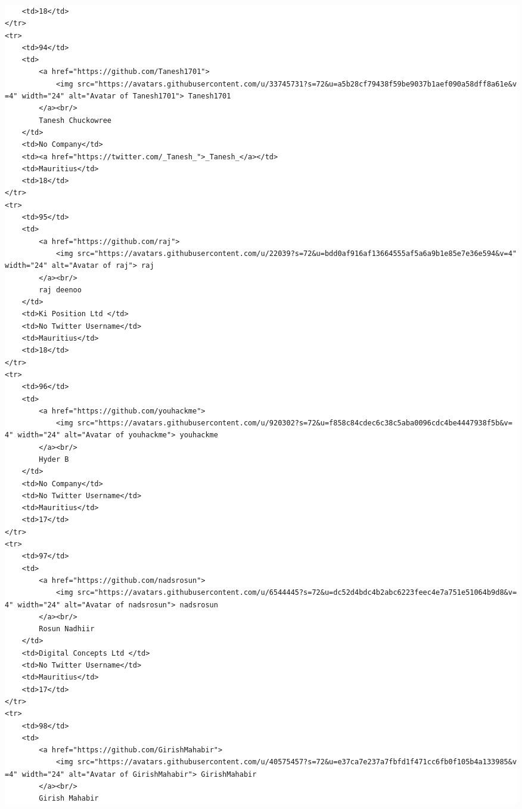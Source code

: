 		<td>18</td>
	</tr>
	<tr>
		<td>94</td>
		<td>
			<a href="https://github.com/Tanesh1701">
				<img src="https://avatars.githubusercontent.com/u/33745731?s=72&u=a5b28cf79438f59be9037b1aef090a58dff8a61e&v=4" width="24" alt="Avatar of Tanesh1701"> Tanesh1701
			</a><br/>
			Tanesh Chuckowree
		</td>
		<td>No Company</td>
		<td><a href="https://twitter.com/_Tanesh_">_Tanesh_</a></td>
		<td>Mauritius</td>
		<td>18</td>
	</tr>
	<tr>
		<td>95</td>
		<td>
			<a href="https://github.com/raj">
				<img src="https://avatars.githubusercontent.com/u/22039?s=72&u=bdd0af916af13664555af5a6a9b1e85e7e36e594&v=4" width="24" alt="Avatar of raj"> raj
			</a><br/>
			raj deenoo
		</td>
		<td>Ki Position Ltd </td>
		<td>No Twitter Username</td>
		<td>Mauritius</td>
		<td>18</td>
	</tr>
	<tr>
		<td>96</td>
		<td>
			<a href="https://github.com/youhackme">
				<img src="https://avatars.githubusercontent.com/u/920302?s=72&u=f858c84cdec6c38c5aba0096cdc4be4447938f5b&v=4" width="24" alt="Avatar of youhackme"> youhackme
			</a><br/>
			Hyder B
		</td>
		<td>No Company</td>
		<td>No Twitter Username</td>
		<td>Mauritius</td>
		<td>17</td>
	</tr>
	<tr>
		<td>97</td>
		<td>
			<a href="https://github.com/nadsrosun">
				<img src="https://avatars.githubusercontent.com/u/6544445?s=72&u=dc52d4bdc4b2abc6223feec4e7a751e51064b9d8&v=4" width="24" alt="Avatar of nadsrosun"> nadsrosun
			</a><br/>
			Rosun Nadhiir
		</td>
		<td>Digital Concepts Ltd </td>
		<td>No Twitter Username</td>
		<td>Mauritius</td>
		<td>17</td>
	</tr>
	<tr>
		<td>98</td>
		<td>
			<a href="https://github.com/GirishMahabir">
				<img src="https://avatars.githubusercontent.com/u/40575457?s=72&u=e37ca7e237a7fbfd1f471cc6fb0f105b4a133985&v=4" width="24" alt="Avatar of GirishMahabir"> GirishMahabir
			</a><br/>
			Girish Mahabir